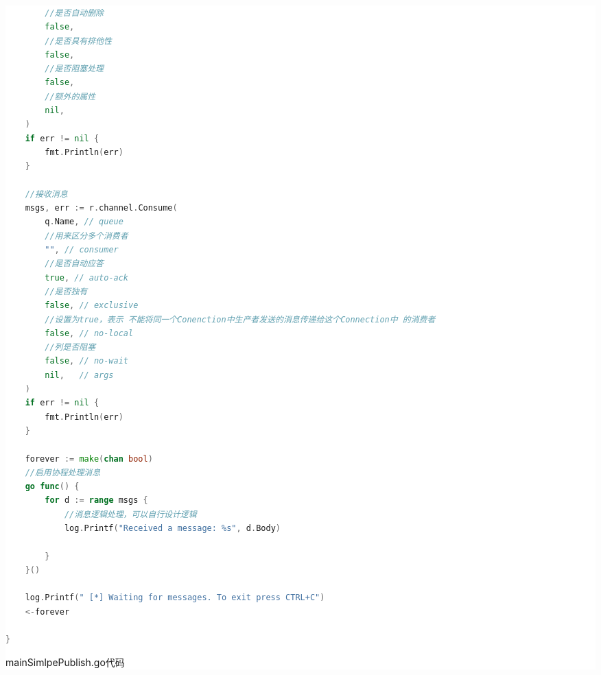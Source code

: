 ```go
		//是否自动删除
		false,
		//是否具有排他性
		false,
		//是否阻塞处理
		false,
		//额外的属性
		nil,
	)
	if err != nil {
		fmt.Println(err)
	}

	//接收消息
	msgs, err := r.channel.Consume(
		q.Name, // queue
		//用来区分多个消费者
		"", // consumer
		//是否自动应答
		true, // auto-ack
		//是否独有
		false, // exclusive
		//设置为true，表示 不能将同一个Conenction中生产者发送的消息传递给这个Connection中 的消费者
		false, // no-local
		//列是否阻塞
		false, // no-wait
		nil,   // args
	)
	if err != nil {
		fmt.Println(err)
	}

	forever := make(chan bool)
	//启用协程处理消息
	go func() {
		for d := range msgs {
			//消息逻辑处理，可以自行设计逻辑
			log.Printf("Received a message: %s", d.Body)

		}
	}()

	log.Printf(" [*] Waiting for messages. To exit press CTRL+C")
	<-forever

}

```

mainSimlpePublish.go代码
